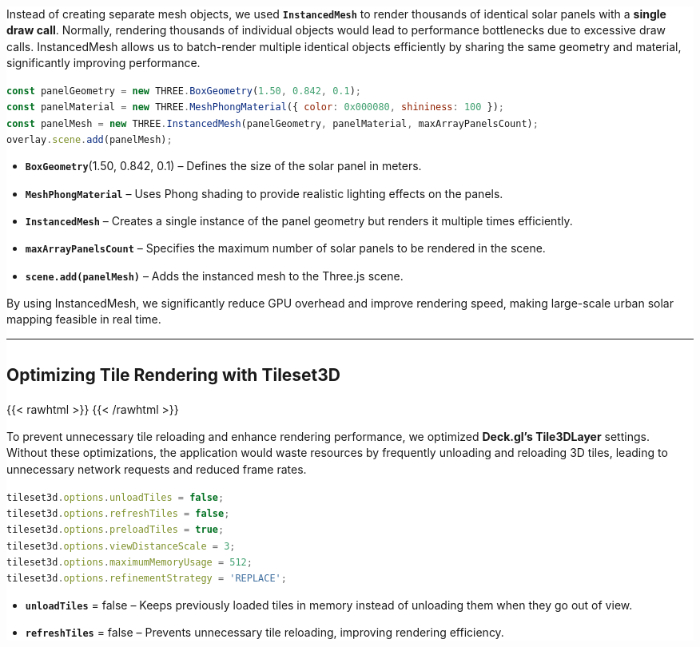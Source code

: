 
Instead of creating separate mesh objects, we used **`InstancedMesh`** to render thousands of identical solar panels with a **single draw call**. Normally, rendering thousands of individual objects would lead to performance bottlenecks due to excessive draw calls. InstancedMesh allows us to batch-render multiple identical objects efficiently by sharing the same geometry and material, significantly improving performance.

```js
const panelGeometry = new THREE.BoxGeometry(1.50, 0.842, 0.1);
const panelMaterial = new THREE.MeshPhongMaterial({ color: 0x000080, shininess: 100 });
const panelMesh = new THREE.InstancedMesh(panelGeometry, panelMaterial, maxArrayPanelsCount);
overlay.scene.add(panelMesh);
```
- **`BoxGeometry`**(1.50, 0.842, 0.1) – Defines the size of the solar panel in meters.

- **`MeshPhongMaterial`** – Uses Phong shading to provide realistic lighting effects on the panels.

- **`InstancedMesh`** – Creates a single instance of the panel geometry but renders it multiple times efficiently.

- **`maxArrayPanelsCount`** – Specifies the maximum number of solar panels to be rendered in the scene.

- **`scene.add(panelMesh)`** – Adds the instanced mesh to the Three.js scene.

By using InstancedMesh, we significantly reduce GPU overhead and improve rendering speed, making large-scale urban solar mapping feasible in real time.

---

## Optimizing Tile Rendering with Tileset3D  

{{< rawhtml >}}
<video autoplay loop muted  playsinline style="width: 100%; border-radius: 12px; height: auto;">
  <source src="/blog/imgs/3d_solpan.mp4" type="video/mp4">
  Your browser does not support the video tag.
</video>
{{< /rawhtml >}}

To prevent unnecessary tile reloading and enhance rendering performance, we optimized **Deck.gl’s Tile3DLayer** settings. Without these optimizations, the application would waste resources by frequently unloading and reloading 3D tiles, leading to unnecessary network requests and reduced frame rates.

```js
tileset3d.options.unloadTiles = false;
tileset3d.options.refreshTiles = false;
tileset3d.options.preloadTiles = true;
tileset3d.options.viewDistanceScale = 3;
tileset3d.options.maximumMemoryUsage = 512;
tileset3d.options.refinementStrategy = 'REPLACE';
```
- **`unloadTiles`** = false – Keeps previously loaded tiles in memory instead of unloading them when they go out of view.

- **`refreshTiles`** = false – Prevents unnecessary tile reloading, improving rendering efficiency.
